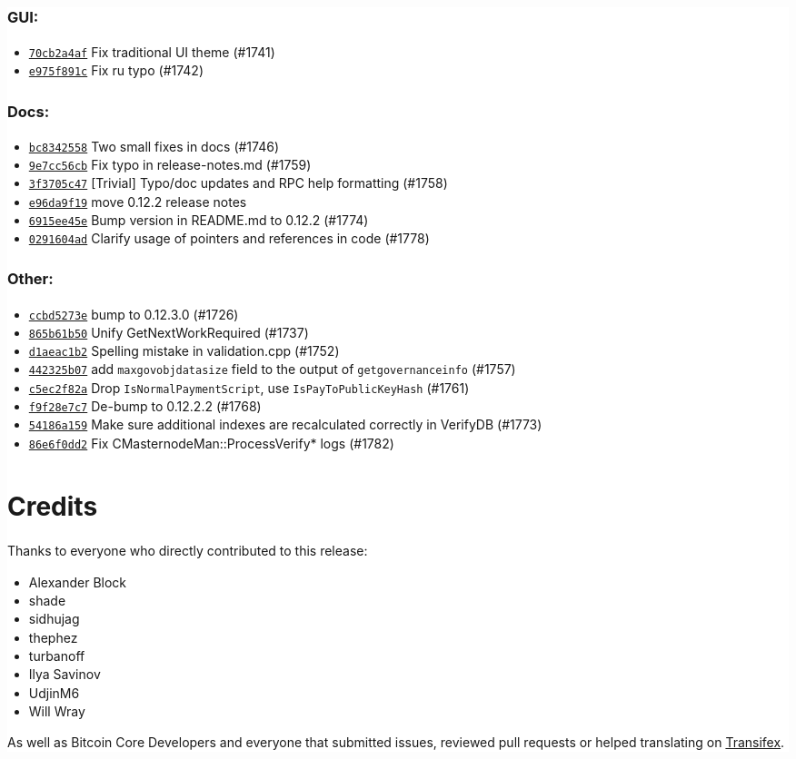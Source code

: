 ### GUI:
- [`70cb2a4af`](https://github.com/8nyaha8/pprfnk/commit/70cb2a4af) Fix traditional UI theme (#1741)
- [`e975f891c`](https://github.com/8nyaha8/pprfnk/commit/e975f891c) Fix ru typo (#1742)

### Docs:
- [`bc8342558`](https://github.com/8nyaha8/pprfnk/commit/bc8342558) Two small fixes in docs (#1746)
- [`9e7cc56cb`](https://github.com/8nyaha8/pprfnk/commit/9e7cc56cb) Fix typo in release-notes.md (#1759)
- [`3f3705c47`](https://github.com/8nyaha8/pprfnk/commit/3f3705c47) [Trivial] Typo/doc updates and RPC help formatting (#1758)
- [`e96da9f19`](https://github.com/8nyaha8/pprfnk/commit/e96da9f19) move 0.12.2 release notes
- [`6915ee45e`](https://github.com/8nyaha8/pprfnk/commit/6915ee45e) Bump version in README.md to 0.12.2 (#1774)
- [`0291604ad`](https://github.com/8nyaha8/pprfnk/commit/0291604ad) Clarify usage of pointers and references in code (#1778)

### Other:
- [`ccbd5273e`](https://github.com/8nyaha8/pprfnk/commit/ccbd5273e) bump to 0.12.3.0 (#1726)
- [`865b61b50`](https://github.com/8nyaha8/pprfnk/commit/865b61b50) Unify GetNextWorkRequired (#1737)
- [`d1aeac1b2`](https://github.com/8nyaha8/pprfnk/commit/d1aeac1b2) Spelling mistake in validation.cpp (#1752)
- [`442325b07`](https://github.com/8nyaha8/pprfnk/commit/442325b07) add `maxgovobjdatasize` field to the output of `getgovernanceinfo` (#1757)
- [`c5ec2f82a`](https://github.com/8nyaha8/pprfnk/commit/c5ec2f82a) Drop `IsNormalPaymentScript`, use `IsPayToPublicKeyHash` (#1761)
- [`f9f28e7c7`](https://github.com/8nyaha8/pprfnk/commit/f9f28e7c7) De-bump to 0.12.2.2 (#1768)
- [`54186a159`](https://github.com/8nyaha8/pprfnk/commit/54186a159) Make sure additional indexes are recalculated correctly in VerifyDB (#1773)
- [`86e6f0dd2`](https://github.com/8nyaha8/pprfnk/commit/86e6f0dd2) Fix CMasternodeMan::ProcessVerify* logs (#1782)


Credits
=======

Thanks to everyone who directly contributed to this release:

- Alexander Block
- shade
- sidhujag
- thephez
- turbanoff
- Ilya Savinov
- UdjinM6
- Will Wray

As well as Bitcoin Core Developers and everyone that submitted issues,
reviewed pull requests or helped translating on
[Transifex](https://www.transifex.com/projects/p/dash/).


